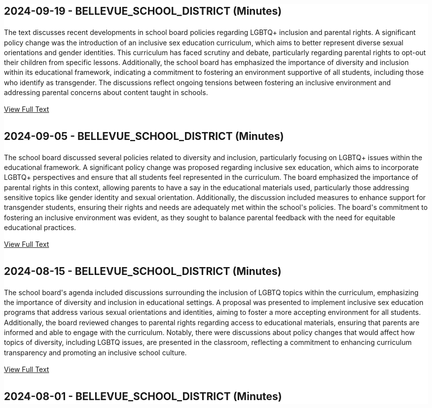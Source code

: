 ## 2024-09-19 - BELLEVUE_SCHOOL_DISTRICT (Minutes)

The text discusses recent developments in school board policies regarding LGBTQ+ inclusion and parental rights. A significant policy change was the introduction of an inclusive sex education curriculum, which aims to better represent diverse sexual orientations and gender identities. This curriculum has faced scrutiny and debate, particularly regarding parental rights to opt-out their children from specific lessons. Additionally, the school board has emphasized the importance of diversity and inclusion within its educational framework, indicating a commitment to fostering an environment supportive of all students, including those who identify as transgender. The discussions reflect ongoing tensions between fostering an inclusive environment and addressing parental concerns about content taught in schools.

[View Full Text](https://raw.githubusercontent.com/VoronoiPerspectives/WashingtonStateSchoolBoardExplorer/refs/heads/main/data/countries/usa/states/wa/counties/king/school_boards/bellevue_school_district/2024/2024-09-19-approved-minutes.txt)

## 2024-09-05 - BELLEVUE_SCHOOL_DISTRICT (Minutes)

The school board discussed several policies related to diversity and inclusion, particularly focusing on LGBTQ+ issues within the educational framework. A significant policy change was proposed regarding inclusive sex education, which aims to incorporate LGBTQ+ perspectives and ensure that all students feel represented in the curriculum. The board emphasized the importance of parental rights in this context, allowing parents to have a say in the educational materials used, particularly those addressing sensitive topics like gender identity and sexual orientation. Additionally, the discussion included measures to enhance support for transgender students, ensuring their rights and needs are adequately met within the school's policies. The board's commitment to fostering an inclusive environment was evident, as they sought to balance parental feedback with the need for equitable educational practices.

[View Full Text](https://raw.githubusercontent.com/VoronoiPerspectives/WashingtonStateSchoolBoardExplorer/refs/heads/main/data/countries/usa/states/wa/counties/king/school_boards/bellevue_school_district/2024/2024-09-05-approved-minutes.txt)

## 2024-08-15 - BELLEVUE_SCHOOL_DISTRICT (Minutes)

The school board's agenda included discussions surrounding the inclusion of LGBTQ topics within the curriculum, emphasizing the importance of diversity and inclusion in educational settings. A proposal was presented to implement inclusive sex education programs that address various sexual orientations and identities, aiming to foster a more accepting environment for all students. Additionally, the board reviewed changes to parental rights regarding access to educational materials, ensuring that parents are informed and able to engage with the curriculum. Notably, there were discussions about policy changes that would affect how topics of diversity, including LGBTQ issues, are presented in the classroom, reflecting a commitment to enhancing curriculum transparency and promoting an inclusive school culture.

[View Full Text](https://raw.githubusercontent.com/VoronoiPerspectives/WashingtonStateSchoolBoardExplorer/refs/heads/main/data/countries/usa/states/wa/counties/king/school_boards/bellevue_school_district/2024/2024-08-15-approved-minutes.txt)

## 2024-08-01 - BELLEVUE_SCHOOL_DISTRICT (Minutes)

